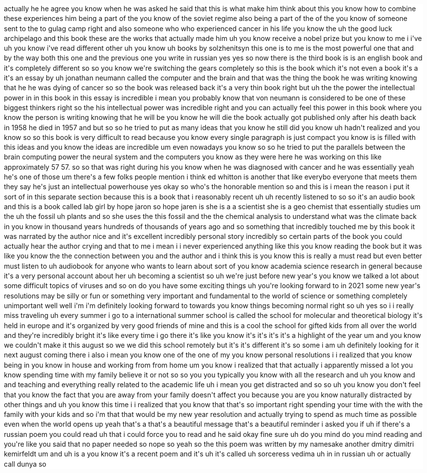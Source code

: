 actually he he agree you know when he was asked he said that this is what make him think about this you know how to combine these experiences him being a part of the you know of the soviet regime also being a part of the of the you know of someone sent to the to gulag camp right and also someone who who experienced cancer in his life you know the uh the good luck archipelago and this book these are the works that actually made him uh you know receive a nobel prize but you know to me i i've uh you know i've read different other uh you know uh books by solzhenitsyn this one is to me is the most powerful one that and by the way both this one and the previous one you write in russian yes yes so now there is the third book is is an english book and it's completely different so so you know we're switching the gears completely so this is the book which it's not even a book it's a it's an essay by uh jonathan neumann called the computer and the brain and that was the thing the book he was writing knowing that he he was dying of cancer so so the book was released back it's a very thin book right but uh the the power the intellectual power in in this book in this essay is incredible i mean you probably know that von neumann is considered to be one of these biggest thinkers right so the his intellectual power was incredible right and you can actually feel this power in this book where you know the person is writing knowing that he will be you know he will die the book actually got published only after his death back in 1958 he died in 1957 and but so so he tried to put as many ideas that you know he still did you know uh hadn't realized and you know so so this book is very difficult to read because you know every single paragraph is just compact you know is is filled with this ideas and you know the ideas are incredible um even nowadays you know so so he tried to put the parallels between the brain computing power the neural system and the computers you know as they were here he was working on this like approximately 57 57. so so that was right during his you know when he was diagnosed with cancer and he was essentially yeah he's one of those um there's a few folks people mention i think ed whitton is another that like everybo everyone that meets them they say he's just an intellectual powerhouse yes okay so who's the honorable mention so and this is i mean the reason i put it sort of in this separate section because this is a book that i reasonably recent uh uh recently listened to so so it's an audio book and this is a book called lab girl by hope jaron so hope jaren is she is a a scientist she is a geo chemist that essentially studies um the uh the fossil uh plants and so she uses the this fossil and the the chemical analysis to understand what was the climate back in you know in thousand years hundreds of thousands of years ago and so something that incredibly touched me by this book it was narrated by the author nice and it's excellent incredibly personal story incredibly so certain parts of the book you could actually hear the author crying and that to me i mean i i never experienced anything like this you know reading the book but it was like you know the the connection between you and the author and i think this is you know this is really a must read but even better must listen to uh audiobook for anyone who wants to learn about sort of you know academia science research in general because it's a very personal account about her uh becoming a scientist so uh we're just before new year's you know we talked a lot about some difficult topics of viruses and so on do you have some exciting things uh you're looking forward to in 2021 some new year's resolutions may be silly or fun or something very important and fundamental to the world of science or something completely unimportant well well i'm i'm definitely looking forward to towards you know things becoming normal right so uh yes so i i really miss traveling uh every summer i go to a international summer school is called the school for molecular and theoretical biology it's held in europe and it's organized by very good friends of mine and this is a cool the school for gifted kids from all over the world and they're incredibly bright it's like every time i go there it's like you know it's it's it's it's a highlight of the year um and you know we couldn't make it this august so we we did this school remotely but it's it's different it's so some i am uh definitely looking for it next august coming there i also i mean you know one of the one of my you know personal resolutions i i realized that you know being in you know in house and working from from home um you know i realized that that actually i apparently missed a lot you know spending time with my family believe it or not so so you you typically you know with all the research and uh you know and and teaching and everything really related to the academic life uh i mean you get distracted and so so uh you know you don't feel that you know the fact that you are away from your family doesn't affect you because you are you know naturally distracted by other things and uh you know this time i i realized that you know that that's so important right spending your time with the with the family with your kids and so i'm that that would be my new year resolution and actually trying to spend as much time as possible even when the world opens up yeah that's a that's a beautiful message that's a beautiful reminder i asked you if uh if there's a russian poem you could read uh that i could force you to read and he said okay fine sure uh do you mind do you mind reading and you're like you said that no paper needed so nope so yeah so the this poem was written by my namesake another dmitry dimitri kemirfeldt um and uh is a you know it's a recent poem and it's uh it's called uh sorceress vedima uh in in russian uh or actually call dunya so